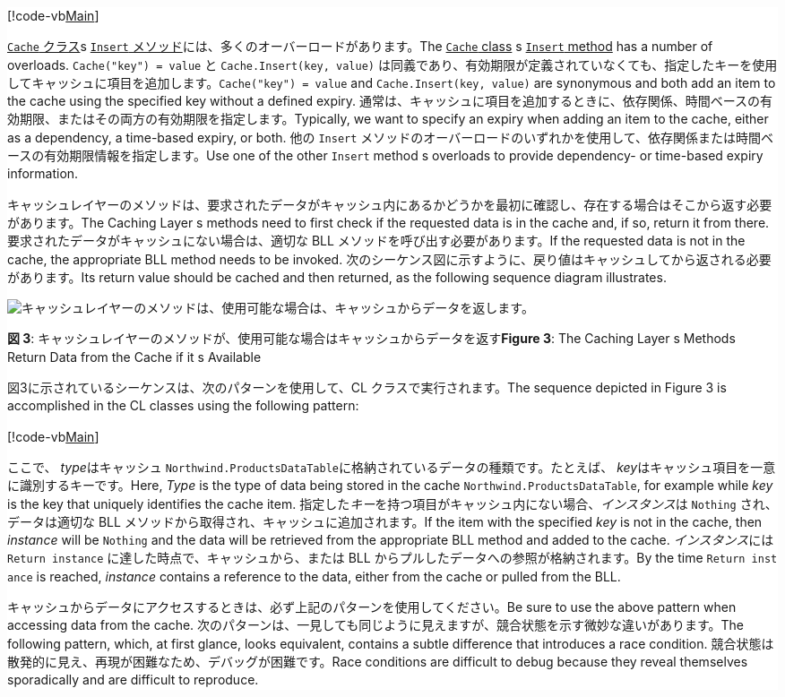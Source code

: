 [!code-vb[Main](caching-data-in-the-architecture-vb/samples/sample1.vb)]

<span data-ttu-id="02660-142">[`Cache` クラス](https://msdn.microsoft.com/library/system.web.caching.cache.aspx)s [`Insert` メソッド](https://msdn.microsoft.com/library/system.web.caching.cache.insert.aspx)には、多くのオーバーロードがあります。</span><span class="sxs-lookup"><span data-stu-id="02660-142">The [`Cache` class](https://msdn.microsoft.com/library/system.web.caching.cache.aspx) s [`Insert` method](https://msdn.microsoft.com/library/system.web.caching.cache.insert.aspx) has a number of overloads.</span></span> <span data-ttu-id="02660-143">`Cache("key") = value` と `Cache.Insert(key, value)` は同義であり、有効期限が定義されていなくても、指定したキーを使用してキャッシュに項目を追加します。</span><span class="sxs-lookup"><span data-stu-id="02660-143">`Cache("key") = value` and `Cache.Insert(key, value)` are synonymous and both add an item to the cache using the specified key without a defined expiry.</span></span> <span data-ttu-id="02660-144">通常は、キャッシュに項目を追加するときに、依存関係、時間ベースの有効期限、またはその両方の有効期限を指定します。</span><span class="sxs-lookup"><span data-stu-id="02660-144">Typically, we want to specify an expiry when adding an item to the cache, either as a dependency, a time-based expiry, or both.</span></span> <span data-ttu-id="02660-145">他の `Insert` メソッドのオーバーロードのいずれかを使用して、依存関係または時間ベースの有効期限情報を指定します。</span><span class="sxs-lookup"><span data-stu-id="02660-145">Use one of the other `Insert` method s overloads to provide dependency- or time-based expiry information.</span></span>

<span data-ttu-id="02660-146">キャッシュレイヤーのメソッドは、要求されたデータがキャッシュ内にあるかどうかを最初に確認し、存在する場合はそこから返す必要があります。</span><span class="sxs-lookup"><span data-stu-id="02660-146">The Caching Layer s methods need to first check if the requested data is in the cache and, if so, return it from there.</span></span> <span data-ttu-id="02660-147">要求されたデータがキャッシュにない場合は、適切な BLL メソッドを呼び出す必要があります。</span><span class="sxs-lookup"><span data-stu-id="02660-147">If the requested data is not in the cache, the appropriate BLL method needs to be invoked.</span></span> <span data-ttu-id="02660-148">次のシーケンス図に示すように、戻り値はキャッシュしてから返される必要があります。</span><span class="sxs-lookup"><span data-stu-id="02660-148">Its return value should be cached and then returned, as the following sequence diagram illustrates.</span></span>

![キャッシュレイヤーのメソッドは、使用可能な場合は、キャッシュからデータを返します。](caching-data-in-the-architecture-vb/_static/image3.png)

<span data-ttu-id="02660-150">**図 3**: キャッシュレイヤーのメソッドが、使用可能な場合はキャッシュからデータを返す</span><span class="sxs-lookup"><span data-stu-id="02660-150">**Figure 3**: The Caching Layer s Methods Return Data from the Cache if it s Available</span></span>

<span data-ttu-id="02660-151">図3に示されているシーケンスは、次のパターンを使用して、CL クラスで実行されます。</span><span class="sxs-lookup"><span data-stu-id="02660-151">The sequence depicted in Figure 3 is accomplished in the CL classes using the following pattern:</span></span>

[!code-vb[Main](caching-data-in-the-architecture-vb/samples/sample2.vb)]

<span data-ttu-id="02660-152">ここで、 *type*はキャッシュ `Northwind.ProductsDataTable`に格納されているデータの種類です。たとえば、 *key*はキャッシュ項目を一意に識別するキーです。</span><span class="sxs-lookup"><span data-stu-id="02660-152">Here, *Type* is the type of data being stored in the cache `Northwind.ProductsDataTable`, for example while *key* is the key that uniquely identifies the cache item.</span></span> <span data-ttu-id="02660-153">指定した*キー*を持つ項目がキャッシュ内にない場合、*インスタンス*は `Nothing` され、データは適切な BLL メソッドから取得され、キャッシュに追加されます。</span><span class="sxs-lookup"><span data-stu-id="02660-153">If the item with the specified *key* is not in the cache, then *instance* will be `Nothing` and the data will be retrieved from the appropriate BLL method and added to the cache.</span></span> <span data-ttu-id="02660-154">*インスタンス*には `Return instance` に達した時点で、キャッシュから、または BLL からプルしたデータへの参照が格納されます。</span><span class="sxs-lookup"><span data-stu-id="02660-154">By the time `Return instance` is reached, *instance* contains a reference to the data, either from the cache or pulled from the BLL.</span></span>

<span data-ttu-id="02660-155">キャッシュからデータにアクセスするときは、必ず上記のパターンを使用してください。</span><span class="sxs-lookup"><span data-stu-id="02660-155">Be sure to use the above pattern when accessing data from the cache.</span></span> <span data-ttu-id="02660-156">次のパターンは、一見しても同じように見えますが、競合状態を示す微妙な違いがあります。</span><span class="sxs-lookup"><span data-stu-id="02660-156">The following pattern, which, at first glance, looks equivalent, contains a subtle difference that introduces a race condition.</span></span> <span data-ttu-id="02660-157">競合状態は散発的に見え、再現が困難なため、デバッグが困難です。</span><span class="sxs-lookup"><span data-stu-id="02660-157">Race conditions are difficult to debug because they reveal themselves sporadically and are difficult to reproduce.</span></span>
